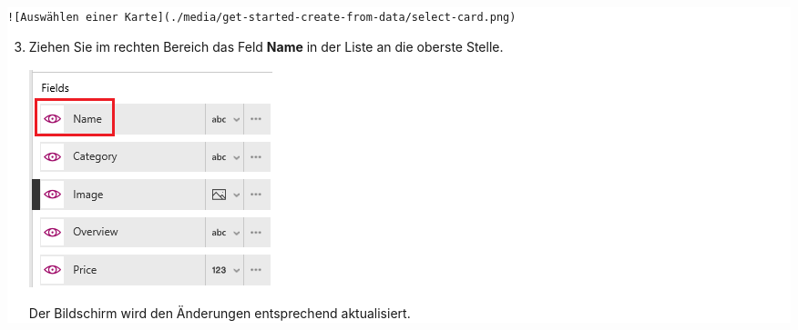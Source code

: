     ![Auswählen einer Karte](./media/get-started-create-from-data/select-card.png)
3. Ziehen Sie im rechten Bereich das Feld **Name** in der Liste an die oberste Stelle.
   
    ![Karte verschieben](./media/get-started-create-from-data/move-card.png)
   
    Der Bildschirm wird den Änderungen entsprechend aktualisiert.
   